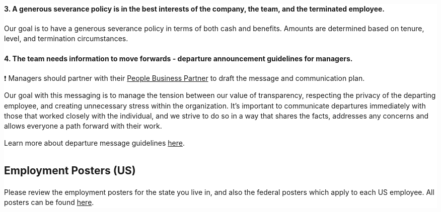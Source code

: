
#### 3. A generous severance policy is in the best interests of the company, the team, and the terminated employee.

Our goal is to have a generous severance policy in terms of both cash and benefits. Amounts are determined based on tenure, level, and termination circumstances.

#### 4. The team needs information to move forwards - departure announcement guidelines for managers.

❗ Managers should partner with their [People Business Partner](https://www.notion.so/dbtlabs/Find-your-PBP-f54e1de2eefa413bad7eb251a3a7c19f?pvs=4) to draft the message and communication plan.

Our goal with this messaging is to manage the tension between our value of transparency, respecting the privacy of the departing employee, and creating unnecessary stress within the organization. It’s important to communicate departures immediately with those that worked closely with the individual, and we strive to do so in a way that shares the facts, addresses any concerns and allows everyone a path forward with their work.

Learn more about departure message guidelines [here](https://www.notion.so/dbtlabs/Involuntary-Terminations-12bd6115f88e4874a300b272f4aec023?pvs=4#74ca657d514648edafb255bf057535f2).


## Employment Posters (US)

Please review the employment posters for the state you live in, and also the federal posters which apply to each US employee. All posters can be found [here](https://www.notion.so/dbtlabs/US-Employment-Posters-de219cf7a3774a73b206060831193c0c?pvs=4).
